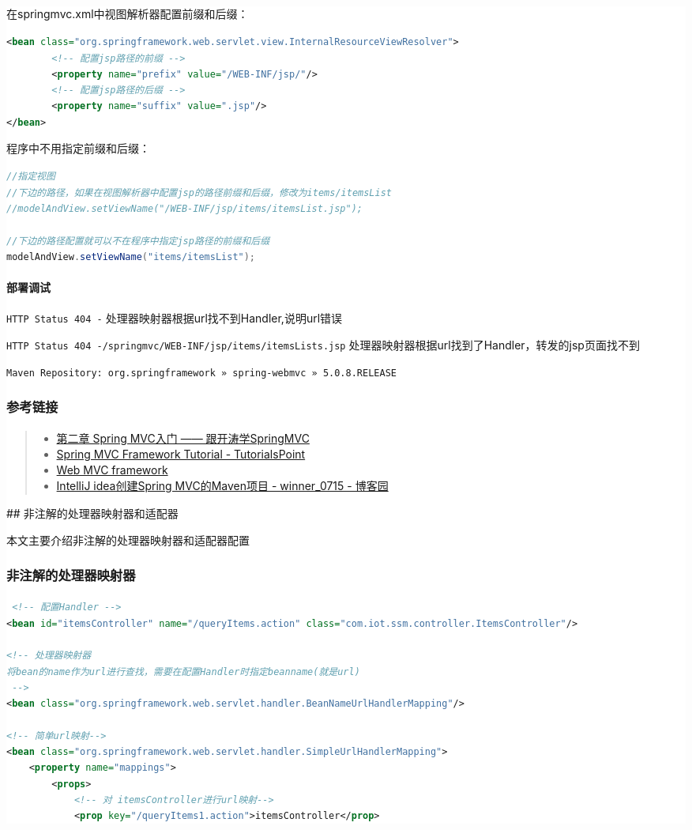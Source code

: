 
在springmvc.xml中视图解析器配置前缀和后缀：

```xml
<bean class="org.springframework.web.servlet.view.InternalResourceViewResolver">
        <!-- 配置jsp路径的前缀 -->
        <property name="prefix" value="/WEB-INF/jsp/"/>
        <!-- 配置jsp路径的后缀 -->
        <property name="suffix" value=".jsp"/>
</bean>

```

程序中不用指定前缀和后缀：

```java
//指定视图
//下边的路径，如果在视图解析器中配置jsp的路径前缀和后缀，修改为items/itemsList
//modelAndView.setViewName("/WEB-INF/jsp/items/itemsList.jsp");

//下边的路径配置就可以不在程序中指定jsp路径的前缀和后缀
modelAndView.setViewName("items/itemsList");

```



#### 部署调试

`HTTP Status 404 -`
处理器映射器根据url找不到Handler,说明url错误

`HTTP Status 404 -/springmvc/WEB-INF/jsp/items/itemsLists.jsp`
处理器映射器根据url找到了Handler，转发的jsp页面找不到

`Maven Repository: org.springframework » spring-webmvc » 5.0.8.RELEASE`


### 参考链接

>* [第二章 Spring MVC入门 —— 跟开涛学SpringMVC](http://sishuok.com/forum/blogPost/list/5160.html)
>* [Spring MVC Framework Tutorial - TutorialsPoint](http://www.tutorialspoint.com/spring/spring_web_mvc_framework.htm)
>* [Web MVC framework](http://docs.spring.io/spring/docs/current/spring-framework-reference/html/mvc.html)
>* [IntelliJ idea创建Spring MVC的Maven项目 - winner_0715 - 博客园](https://www.cnblogs.com/winner-0715/p/5294917.html)

﻿## 非注解的处理器映射器和适配器

本文主要介绍非注解的处理器映射器和适配器配置


### 非注解的处理器映射器

```xml
 <!-- 配置Handler -->
<bean id="itemsController" name="/queryItems.action" class="com.iot.ssm.controller.ItemsController"/>

<!-- 处理器映射器
将bean的name作为url进行查找，需要在配置Handler时指定beanname(就是url)
 -->
<bean class="org.springframework.web.servlet.handler.BeanNameUrlHandlerMapping"/>

<!-- 简单url映射-->
<bean class="org.springframework.web.servlet.handler.SimpleUrlHandlerMapping">
    <property name="mappings">
        <props>
            <!-- 对 itemsController进行url映射-->
            <prop key="/queryItems1.action">itemsController</prop>
```
